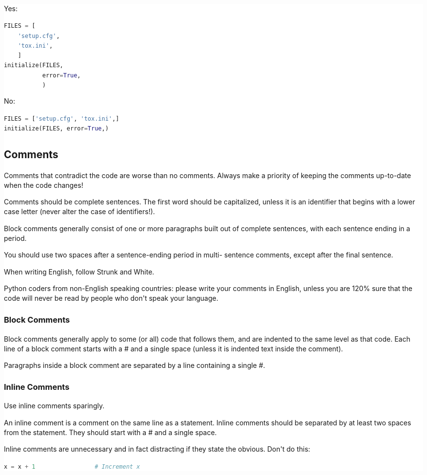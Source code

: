 Yes:

```python
FILES = [
    'setup.cfg',
    'tox.ini',
    ]
initialize(FILES,
           error=True,
           )
```

No:

```python
FILES = ['setup.cfg', 'tox.ini',]
initialize(FILES, error=True,)
```

## Comments

Comments that contradict the code are worse than no comments. Always make a priority of keeping the comments up-to-date when the code changes!

Comments should be complete sentences. The first word should be capitalized, unless it is an identifier that begins with a lower case letter (never alter the case of identifiers!).

Block comments generally consist of one or more paragraphs built out of complete sentences, with each sentence ending in a period.

You should use two spaces after a sentence-ending period in multi- sentence comments, except after the final sentence.

When writing English, follow Strunk and White.

Python coders from non-English speaking countries: please write your comments in English, unless you are 120% sure that the code will never be read by people who don't speak your language.


### Block Comments

Block comments generally apply to some (or all) code that follows them, and are indented to the same level as that code. Each line of a block comment starts with a # and a single space (unless it is indented text inside the comment).

Paragraphs inside a block comment are separated by a line containing a single #.


### Inline Comments

Use inline comments sparingly.

An inline comment is a comment on the same line as a statement. Inline comments should be separated by at least two spaces from the statement. They should start with a # and a single space.

Inline comments are unnecessary and in fact distracting if they state the obvious. Don't do this:

```python
x = x + 1                 # Increment x
```
